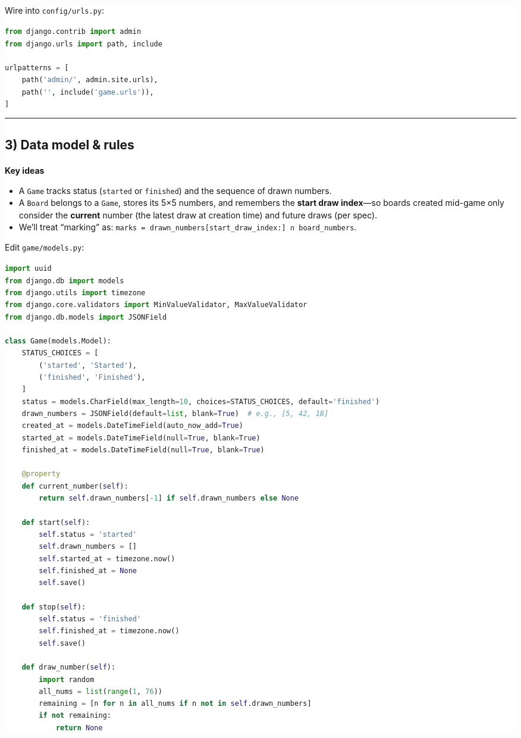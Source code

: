 Wire into `config/urls.py`:

```python
from django.contrib import admin
from django.urls import path, include

urlpatterns = [
    path('admin/', admin.site.urls),
    path('', include('game.urls')),
]
```

---

## 3) Data model & rules

**Key ideas**

* A `Game` tracks status (`started` or `finished`) and the sequence of drawn numbers.
* A `Board` belongs to a `Game`, stores its 5×5 numbers, and remembers the **start draw index**—so boards created mid-game only consider the **current** number (the latest draw at creation time) and future draws (per spec).
* We’ll treat “marking” as: `marks = drawn_numbers[start_draw_index:] ∩ board_numbers`.

Edit `game/models.py`:

```python
import uuid
from django.db import models
from django.utils import timezone
from django.core.validators import MinValueValidator, MaxValueValidator
from django.db.models import JSONField

class Game(models.Model):
    STATUS_CHOICES = [
        ('started', 'Started'),
        ('finished', 'Finished'),
    ]
    status = models.CharField(max_length=10, choices=STATUS_CHOICES, default='finished')
    drawn_numbers = JSONField(default=list, blank=True)  # e.g., [5, 42, 18]
    created_at = models.DateTimeField(auto_now_add=True)
    started_at = models.DateTimeField(null=True, blank=True)
    finished_at = models.DateTimeField(null=True, blank=True)

    @property
    def current_number(self):
        return self.drawn_numbers[-1] if self.drawn_numbers else None

    def start(self):
        self.status = 'started'
        self.drawn_numbers = []
        self.started_at = timezone.now()
        self.finished_at = None
        self.save()

    def stop(self):
        self.status = 'finished'
        self.finished_at = timezone.now()
        self.save()

    def draw_number(self):
        import random
        all_nums = list(range(1, 76))
        remaining = [n for n in all_nums if n not in self.drawn_numbers]
        if not remaining:
            return None
```